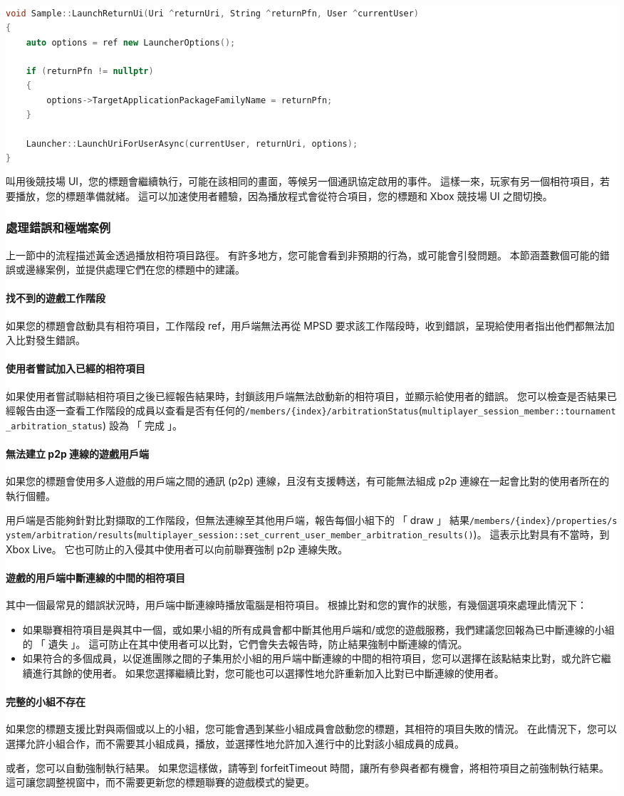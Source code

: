 ```c++
void Sample::LaunchReturnUi(Uri ^returnUri, String ^returnPfn, User ^currentUser)
{
    auto options = ref new LauncherOptions();

    if (returnPfn != nullptr)
    {
        options->TargetApplicationPackageFamilyName = returnPfn;
    }

    Launcher::LaunchUriForUserAsync(currentUser, returnUri, options);
}
```

叫用後競技場 UI，您的標題會繼續執行，可能在該相同的畫面，等候另一個通訊協定啟用的事件。 這樣一來，玩家有另一個相符項目，若要播放，您的標題準備就緒。 這可以加速使用者體驗，因為播放程式會從符合項目，您的標題和 Xbox 競技場 UI 之間切換。

### <a name="handling-errors-and-edge-cases"></a>處理錯誤和極端案例

上一節中的流程描述黃金透過播放相符項目路徑。 有許多地方，您可能會看到非預期的行為，或可能會引發問題。 本節涵蓋數個可能的錯誤或邊緣案例，並提供處理它們在您的標題中的建議。

#### <a name="game-session-not-found"></a>找不到的遊戲工作階段

如果您的標題會啟動具有相符項目，工作階段 ref，用戶端無法再從 MPSD 要求該工作階段時，收到錯誤，呈現給使用者指出他們都無法加入比對發生錯誤。

#### <a name="user-attempts-to-join-a-match-that-has-been-played"></a>使用者嘗試加入已經的相符項目

如果使用者嘗試聯結相符項目之後已經報告結果時，封鎖該用戶端無法啟動新的相符項目，並顯示給使用者的錯誤。 您可以檢查是否結果已經報告由逐一查看工作階段的成員以查看是否有任何的`/members/{index}/arbitrationStatus`(`multiplayer_session_member::tournament_arbitration_status`) 設為 「 完成 」。

#### <a name="game-clients-unable-to-establish-a-p2p-connection"></a>無法建立 p2p 連線的遊戲用戶端

如果您的標題會使用多人遊戲的用戶端之間的通訊 (p2p) 連線，且沒有支援轉送，有可能無法組成 p2p 連線在一起會比對的使用者所在的執行個體。

用戶端是否能夠針對比對擷取的工作階段，但無法連線至其他用戶端，報告每個小組下的 「 draw 」 結果`/members/{index}/properties/system/arbitration/results`(`multiplayer_session::set_current_user_member_arbitration_results()`)。 這表示比對具有不當時，到 Xbox Live。 它也可防止的入侵其中使用者可以向前聯賽強制 p2p 連線失敗。

#### <a name="game-client-disconnects-mid-match"></a>遊戲的用戶端中斷連線的中間的相符項目

其中一個最常見的錯誤狀況時，用戶端中斷連線時播放電腦是相符項目。 根據比對和您的實作的狀態，有幾個選項來處理此情況下：

* 如果聯賽相符項目是與其中一個，或如果小組的所有成員會都中斷其他用戶端和/或您的遊戲服務，我們建議您回報為已中斷連線的小組的 「 遺失 」。 這可防止在其中使用者可以比對，它們會失去報告時，防止結果強制中斷連線的情況。
* 如果符合的多個成員，以促進團隊之間的子集用於小組的用戶端中斷連線的中間的相符項目，您可以選擇在該點結束比對，或允許它繼續進行其餘的使用者。 如果您選擇繼續比對，您可能也可以選擇性地允許重新加入比對已中斷連線的使用者。

#### <a name="full-teams-not-present"></a>完整的小組不存在

如果您的標題支援比對與兩個或以上的小組，您可能會遇到某些小組成員會啟動您的標題，其相符的項目失敗的情況。 在此情況下，您可以選擇允許小組合作，而不需要其小組成員，播放，並選擇性地允許加入進行中的比對該小組成員的成員。

或者，您可以自動強制執行結果。 如果您這樣做，請等到 forfeitTimeout 時間，讓所有參與者都有機會，將相符項目之前強制執行結果。 這可讓您調整視窗中，而不需要更新您的標題聯賽的遊戲模式的變更。

